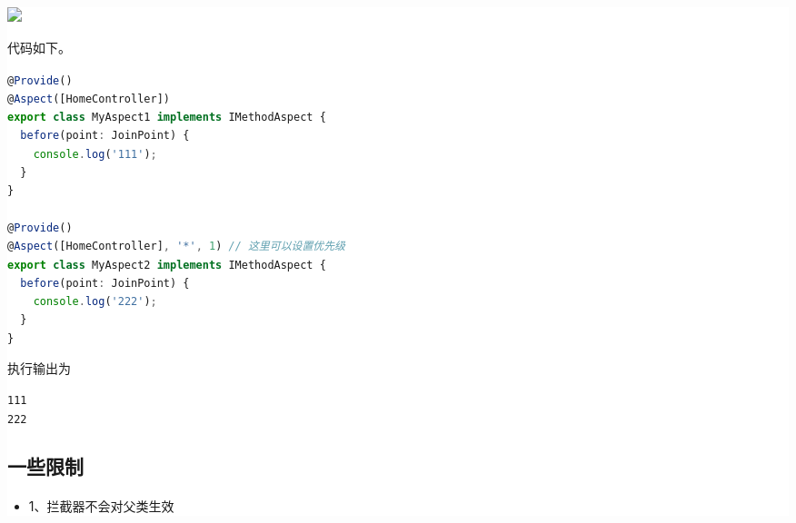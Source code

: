 <img src="https://cdn.nlark.com/yuque/0/2020/png/501408/1600920671419-2d846c20-514c-4c54-a087-a91a1d42f7ef.png#height=311&id=nOAew&margin=%5Bobject%20Object%5D&name=image.png&originHeight=311&originWidth=769&originalType=binary&ratio=1&size=28489&status=done&style=none&width=769" width="769" />

代码如下。

```typescript
@Provide()
@Aspect([HomeController])
export class MyAspect1 implements IMethodAspect {
  before(point: JoinPoint) {
    console.log('111');
  }
}

@Provide()
@Aspect([HomeController], '*', 1) // 这里可以设置优先级
export class MyAspect2 implements IMethodAspect {
  before(point: JoinPoint) {
    console.log('222');
  }
}
```

执行输出为

```
111
222
```

## 一些限制

- 1、拦截器不会对父类生效
